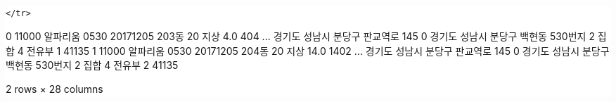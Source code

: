     </tr>
  </thead>
  <tbody>
    <tr>
      <th>0</th>
      <td>11000</td>
      <td>알파리움</td>
      <td></td>
      <td>0530</td>
      <td>20171205</td>
      <td>203동</td>
      <td>20</td>
      <td>지상</td>
      <td>4.0</td>
      <td>404</td>
      <td>...</td>
      <td>경기도 성남시 분당구 판교역로 145</td>
      <td>0</td>
      <td>경기도 성남시 분당구 백현동 530번지</td>
      <td>2</td>
      <td>집합</td>
      <td>4</td>
      <td>전유부</td>
      <td>1</td>
      <td>41135</td>
      <td></td>
    </tr>
    <tr>
      <th>1</th>
      <td>11000</td>
      <td>알파리움</td>
      <td></td>
      <td>0530</td>
      <td>20171205</td>
      <td>204동</td>
      <td>20</td>
      <td>지상</td>
      <td>14.0</td>
      <td>1402</td>
      <td>...</td>
      <td>경기도 성남시 분당구 판교역로 145</td>
      <td>0</td>
      <td>경기도 성남시 분당구 백현동 530번지</td>
      <td>2</td>
      <td>집합</td>
      <td>4</td>
      <td>전유부</td>
      <td>2</td>
      <td>41135</td>
      <td></td>
    </tr>
  </tbody>
</table>
<p>2 rows × 28 columns</p>
</div>

